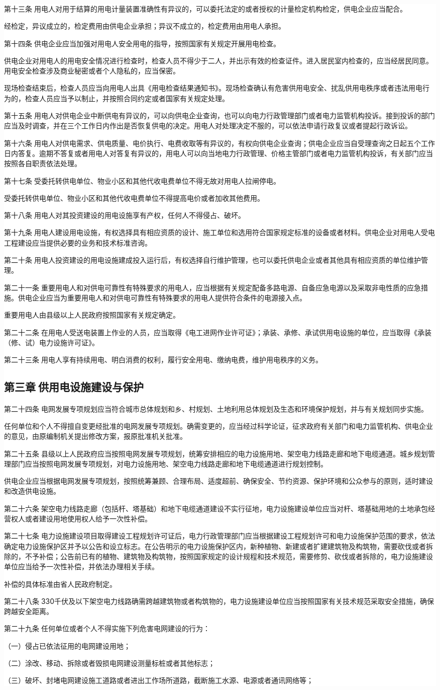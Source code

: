第十三条 用电人对用于结算的用电计量装置准确性有异议的，可以委托法定的或者授权的计量检定机构检定，供电企业应当配合。

经检定，异议成立的，检定费用由供电企业承担；异议不成立的，检定费用由用电人承担。

第十四条 供电企业应当加强对用电人安全用电的指导，按照国家有关规定开展用电检查。

供电企业对用电人的用电安全情况进行检查时，检查人员不得少于二人，并出示有效的检查证件。进入居民室内检查的，应当经居民同意。用电安全检查涉及商业秘密或者个人隐私的，应当保密。

现场检查结束后，检查人员应当向用电人出具《用电检查结果通知书》。现场检查确认有危害供用电安全、扰乱供用电秩序或者违法用电行为的，检查人员应当予以制止，并按照合同约定或者国家有关规定处理。

第十五条 用电人对供电企业中断供电有异议的，可以向供电企业查询，也可以向电力行政管理部门或者电力监管机构投诉。接到投诉的部门应当及时调查，并在三个工作日内作出是否恢复供电的决定。用电人对处理决定不服的，可以依法申请行政复议或者提起行政诉讼。

第十六条 用电人对供电需求、供电质量、电价执行、电费收取等有异议的，有权向供电企业查询；供电企业应当自受理查询之日起五个工作日内答复。逾期不答复或者用电人对答复有异议的，用电人可以向当地电力行政管理、价格主管部门或者电力监管机构投诉，有关部门应当按照各自职责依法处理。

第十七条 受委托转供电单位、物业小区和其他代收电费单位不得无故对用电人拉闸停电。

受委托转供电单位、物业小区和其他代收电费单位不得提高电价或者加收其他费用。

第十八条 用电人对其投资建设的用电设施享有产权，任何人不得侵占、破坏。

第十九条 用电人建设用电设施，有权选择具有相应资质的设计、施工单位和选用符合国家规定标准的设备或者材料。供电企业对用电人受电工程建设应当提供必要的业务和技术标准咨询。

第二十条 用电人投资建设的用电设施建成投入运行后，有权选择自行维护管理，也可以委托供电企业或者其他具有相应资质的单位维护管理。

第二十一条 重要用电人和对供电可靠性有特殊要求的用电人，应当根据有关规定配备多路电源、自备应急电源以及采取非电性质的应急措施。供电企业应当为重要用电人和对供电可靠性有特殊要求的用电人提供符合条件的电源接入点。

重要用电人由县级以上人民政府按照国家有关规定确定。

第二十二条 在用电人受送电装置上作业的人员，应当取得《电工进网作业许可证》；承装、承修、承试供用电设施的单位，应当取得《承装（修、试）电力设施许可证》。

第二十三条 用电人享有持续用电、明白消费的权利，履行安全用电、缴纳电费，维护用电秩序的义务。

## 第三章  供用电设施建设与保护

第二十四条 电网发展专项规划应当符合城市总体规划和乡、村规划、土地利用总体规划及生态和环境保护规划，并与有关规划同步实施。

任何单位和个人不得擅自变更经批准的电网发展专项规划。确需变更的，应当经过科学论证，征求政府有关部门和电力监管机构、供电企业的意见，由原编制机关提出修改方案，报原批准机关批准。

第二十五条 县级以上人民政府应当按照电网发展专项规划，统筹安排相应的电力设施用地、架空电力线路走廊和地下电缆通道。城乡规划管理部门应当按照电网发展专项规划，对电力设施用地、架空电力线路走廊和地下电缆通道进行规划控制。

供电企业应当根据电网发展专项规划，按照统筹兼顾、合理布局、适度超前、确保安全、节约资源、保护环境和公众参与的原则，适时建设和改造供电设施。

第二十六条 架空电力线路走廊（包括杆、塔基础）和地下电缆通道建设不实行征地，电力设施建设单位应当对杆、塔基础用地的土地承包经营权人或者建设用地使用权人给予一次性补偿。

第二十七条 电力设施建设项目取得建设工程规划许可证后，电力行政管理部门应当根据建设工程规划许可和电力设施保护范围的要求，依法确定电力设施保护区并予以公告和设立标志。在公告明示的电力设施保护区内，新种植物、新建或者扩建建筑物及构筑物，需要砍伐或者拆除的，不予补偿；公告前已有的植物、建筑物及构筑物，按照国家规定的设计规程和技术规范，需要修剪、砍伐或者拆除的，电力设施建设单位应当给予一次性补偿，并依法办理相关手续。

补偿的具体标准由省人民政府制定。

第二十八条 330千伏及以下架空电力线路确需跨越建筑物或者构筑物的，电力设施建设单位应当按照国家有关技术规范采取安全措施，确保跨越安全距离。

第二十九条 任何单位或者个人不得实施下列危害电网建设的行为：

（一）侵占已依法征用的电网建设用地；

（二）涂改、移动、拆除或者毁损电网建设测量标桩或者其他标志；

（三）破坏、封堵电网建设施工道路或者进出工作场所道路，截断施工水源、电源或者通讯网络等；
